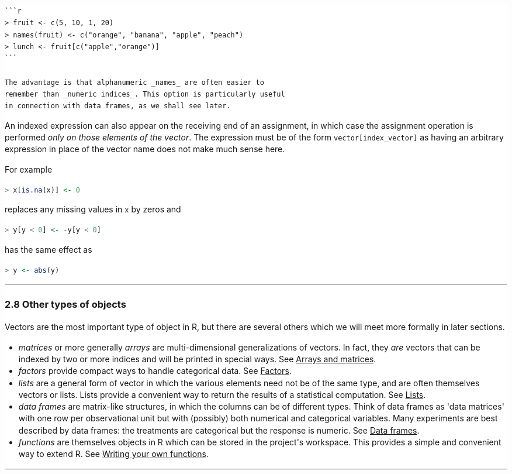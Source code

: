     ```r
    > fruit <- c(5, 10, 1, 20)
    > names(fruit) <- c("orange", "banana", "apple", "peach")
    > lunch <- fruit[c("apple","orange")]
    ```

    The advantage is that alphanumeric _names_ are often easier to
    remember than _numeric indices_. This option is particularly useful
    in connection with data frames, as we shall see later.

An indexed expression can also appear on the receiving end of an
assignment, in which case the assignment operation is performed _only on
those elements of the vector_. The expression must be of the form
`vector[index_vector]` as having an arbitrary expression in place of the
vector name does not make much sense here.

For example

```r
> x[is.na(x)] <- 0
```

replaces any missing values in `x` by zeros and

```r
> y[y < 0] <- -y[y < 0]
```

has the same effect as

```r
> y <- abs(y)
```

---

### 2.8 Other types of objects

Vectors are the most important type of object in R, but there are
several others which we will meet more formally in later sections.

- _matrices_ or more generally _arrays_ are multi-dimensional
  generalizations of vectors. In fact, they _are_ vectors that can be
  indexed by two or more indices and will be printed in special ways.
  See [Arrays and matrices](#Arrays-and-matrices).
- _factors_ provide compact ways to handle categorical data. See
  [Factors](#Factors).
- _lists_ are a general form of vector in which the various elements
  need not be of the same type, and are often themselves vectors or
  lists. Lists provide a convenient way to return the results of a
  statistical computation. See [Lists](#Lists).
- _data frames_ are matrix-like structures, in which the columns can
  be of different types. Think of data frames as 'data matrices' with
  one row per observational unit but with (possibly) both numerical
  and categorical variables. Many experiments are best described by
  data frames: the treatments are categorical but the response is
  numeric. See [Data frames](#Data-frames).
- _functions_ are themselves objects in R which can be stored in the
  project's workspace. This provides a simple and convenient way to
  extend R. See [Writing your own
  functions](#Writing-your-own-functions).

---
